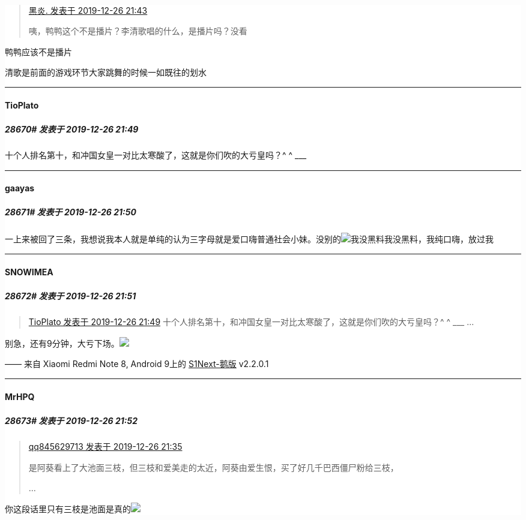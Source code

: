 <blockquote><a href="httphttps://bbs.saraba1st.com/2b/forum.php?mod=redirect&amp;goto=findpost&amp;pid=45996464&amp;ptid=1857164" target="_blank">黑炎. 发表于 2019-12-26 21:43</a>

咦，鸭鸭这个不是播片？李清歌唱的什么，是播片吗？没看</blockquote>
鸭鸭应该不是播片

清歌是前面的游戏环节大家跳舞的时候一如既往的划水


*****

####  TioPlato  
##### 28670#       发表于 2019-12-26 21:49


十个人排名第十，和冲国女皇一对比太寒酸了，这就是你们吹的大亏皇吗？^ ^ ___


*****

####  gaayas  
##### 28671#       发表于 2019-12-26 21:50


一上来被回了三条，我想说我本人就是单纯的认为三字母就是爱口嗨普通社会小妹。没别的<img src="https://static.saraba1st.com/image/smiley/face2017/001.png" referrerpolicy="no-referrer">我没黑料我没黑料，我纯口嗨，放过我


*****

####  SNOWIMEA  
##### 28672#       发表于 2019-12-26 21:51


<blockquote><a href="httphttps://bbs.saraba1st.com/2b/forum.php?mod=redirect&amp;goto=findpost&amp;pid=45996518&amp;ptid=1857164" target="_blank">TioPlato 发表于 2019-12-26 21:49</a>
十个人排名第十，和冲国女皇一对比太寒酸了，这就是你们吹的大亏皇吗？^ ^ ___ ...</blockquote>
别急，还有9分钟，大亏下场。<img src="https://static.saraba1st.com/image/smiley/face2017/037.png" referrerpolicy="no-referrer">

—— 来自 Xiaomi Redmi Note 8, Android 9上的 [S1Next-鹅版](https://github.com/ykrank/S1-Next/releases) v2.2.0.1


*****

####  MrHPQ  
##### 28673#       发表于 2019-12-26 21:52


<blockquote><a href="httphttps://bbs.saraba1st.com/2b/forum.php?mod=redirect&amp;goto=findpost&amp;pid=45996380&amp;ptid=1857164" target="_blank">qq845629713 发表于 2019-12-26 21:35</a>

是阿葵看上了大池面三枝，但三枝和爱美走的太近，阿葵由爱生恨，买了好几千巴西僵尸粉给三枝，


 ...</blockquote>
你这段话里只有三枝是池面是真的<img src="https://static.saraba1st.com/image/smiley/face2017/057.png" referrerpolicy="no-referrer">

